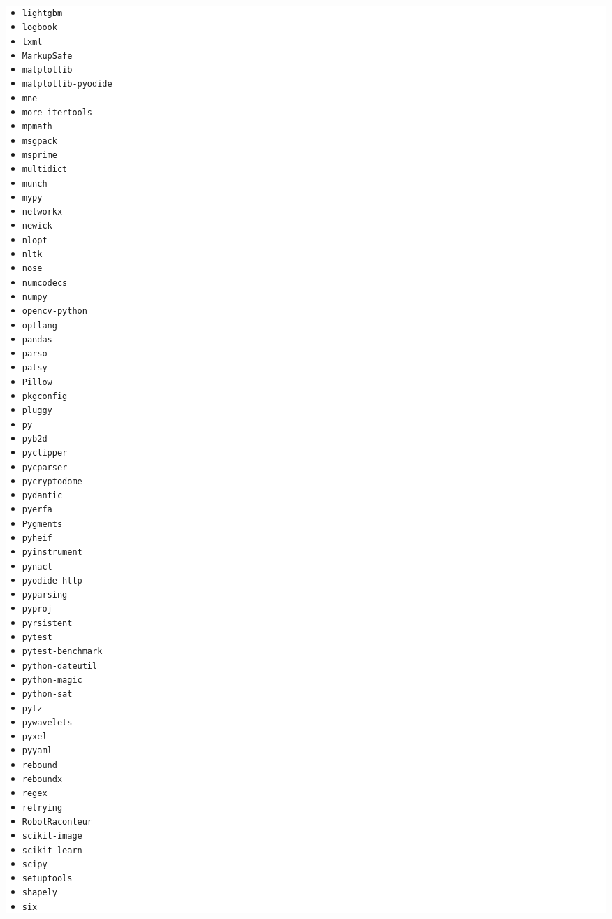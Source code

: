 - `lightgbm`
- `logbook`
- `lxml`
- `MarkupSafe`
- `matplotlib`
- `matplotlib-pyodide`
- `mne`
- `more-itertools`
- `mpmath`
- `msgpack`
- `msprime`
- `multidict`
- `munch`
- `mypy`
- `networkx`
- `newick`
- `nlopt`
- `nltk`
- `nose`
- `numcodecs`
- `numpy`
- `opencv-python`
- `optlang`
- `pandas`
- `parso`
- `patsy`
- `Pillow`
- `pkgconfig`
- `pluggy`
- `py`
- `pyb2d`
- `pyclipper`
- `pycparser`
- `pycryptodome`
- `pydantic`
- `pyerfa`
- `Pygments`
- `pyheif`
- `pyinstrument`
- `pynacl`
- `pyodide-http`
- `pyparsing`
- `pyproj`
- `pyrsistent`
- `pytest`
- `pytest-benchmark`
- `python-dateutil`
- `python-magic`
- `python-sat`
- `pytz`
- `pywavelets`
- `pyxel`
- `pyyaml`
- `rebound`
- `reboundx`
- `regex`
- `retrying`
- `RobotRaconteur`
- `scikit-image`
- `scikit-learn`
- `scipy`
- `setuptools`
- `shapely`
- `six`
